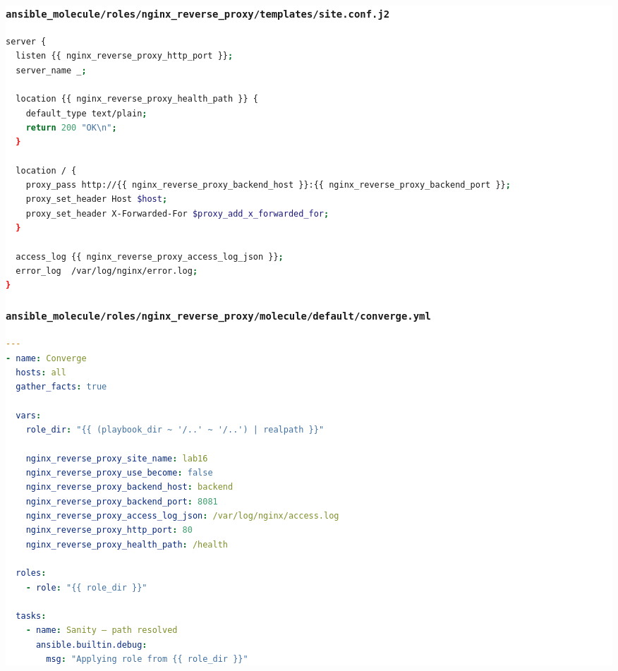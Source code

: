 ```yaml
```

### `ansible_molecule/roles/nginx_reverse_proxy/templates/site.conf.j2`

```bash
server {
  listen {{ nginx_reverse_proxy_http_port }};
  server_name _;

  location {{ nginx_reverse_proxy_health_path }} {
    default_type text/plain;
    return 200 "OK\n";
  }

  location / {
    proxy_pass http://{{ nginx_reverse_proxy_backend_host }}:{{ nginx_reverse_proxy_backend_port }};
    proxy_set_header Host $host;
    proxy_set_header X-Forwarded-For $proxy_add_x_forwarded_for;
  }

  access_log {{ nginx_reverse_proxy_access_log_json }};
  error_log  /var/log/nginx/error.log;
}
```

### `ansible_molecule/roles/nginx_reverse_proxy/molecule/default/converge.yml`

```yaml
---
- name: Converge
  hosts: all
  gather_facts: true

  vars:
    role_dir: "{{ (playbook_dir ~ '/..' ~ '/..') | realpath }}"

    nginx_reverse_proxy_site_name: lab16
    nginx_reverse_proxy_use_become: false
    nginx_reverse_proxy_backend_host: backend
    nginx_reverse_proxy_backend_port: 8081
    nginx_reverse_proxy_access_log_json: /var/log/nginx/access.log
    nginx_reverse_proxy_http_port: 80
    nginx_reverse_proxy_health_path: /health

  roles:
    - role: "{{ role_dir }}"

  tasks:
    - name: Sanity — path resolved
      ansible.builtin.debug:
        msg: "Applying role from {{ role_dir }}"
```

